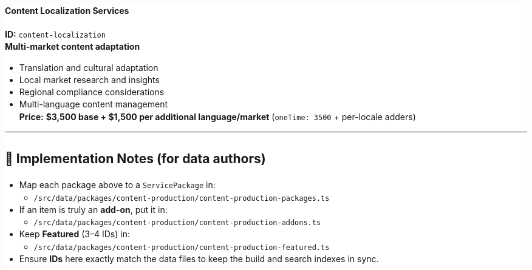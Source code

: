 #### Content Localization Services
**ID:** `content-localization`  
**Multi-market content adaptation**
- Translation and cultural adaptation
- Local market research and insights
- Regional compliance considerations
- Multi-language content management  
**Price:** **$3,500 base + $1,500 per additional language/market** (`oneTime: 3500` + per-locale adders)

---

## 📌 Implementation Notes (for data authors)

- Map each package above to a `ServicePackage` in:
  - `/src/data/packages/content-production/content-production-packages.ts`
- If an item is truly an **add-on**, put it in:
  - `/src/data/packages/content-production/content-production-addons.ts`
- Keep **Featured** (3–4 IDs) in:
  - `/src/data/packages/content-production/content-production-featured.ts`
- Ensure **IDs** here exactly match the data files to keep the build and search indexes in sync.

